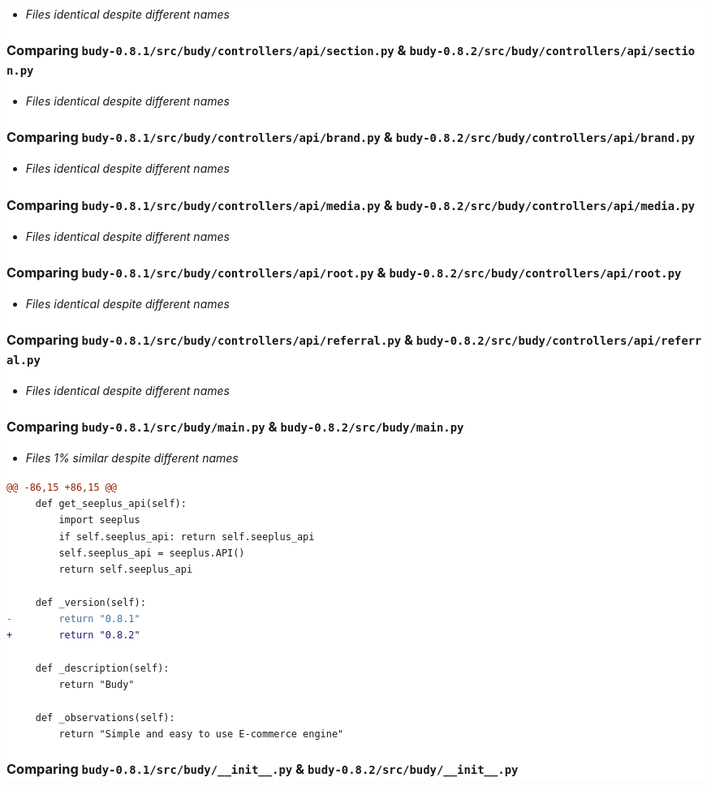  * *Files identical despite different names*

### Comparing `budy-0.8.1/src/budy/controllers/api/section.py` & `budy-0.8.2/src/budy/controllers/api/section.py`

 * *Files identical despite different names*

### Comparing `budy-0.8.1/src/budy/controllers/api/brand.py` & `budy-0.8.2/src/budy/controllers/api/brand.py`

 * *Files identical despite different names*

### Comparing `budy-0.8.1/src/budy/controllers/api/media.py` & `budy-0.8.2/src/budy/controllers/api/media.py`

 * *Files identical despite different names*

### Comparing `budy-0.8.1/src/budy/controllers/api/root.py` & `budy-0.8.2/src/budy/controllers/api/root.py`

 * *Files identical despite different names*

### Comparing `budy-0.8.1/src/budy/controllers/api/referral.py` & `budy-0.8.2/src/budy/controllers/api/referral.py`

 * *Files identical despite different names*

### Comparing `budy-0.8.1/src/budy/main.py` & `budy-0.8.2/src/budy/main.py`

 * *Files 1% similar despite different names*

```diff
@@ -86,15 +86,15 @@
     def get_seeplus_api(self):
         import seeplus
         if self.seeplus_api: return self.seeplus_api
         self.seeplus_api = seeplus.API()
         return self.seeplus_api
 
     def _version(self):
-        return "0.8.1"
+        return "0.8.2"
 
     def _description(self):
         return "Budy"
 
     def _observations(self):
         return "Simple and easy to use E-commerce engine"
```

### Comparing `budy-0.8.1/src/budy/__init__.py` & `budy-0.8.2/src/budy/__init__.py`
